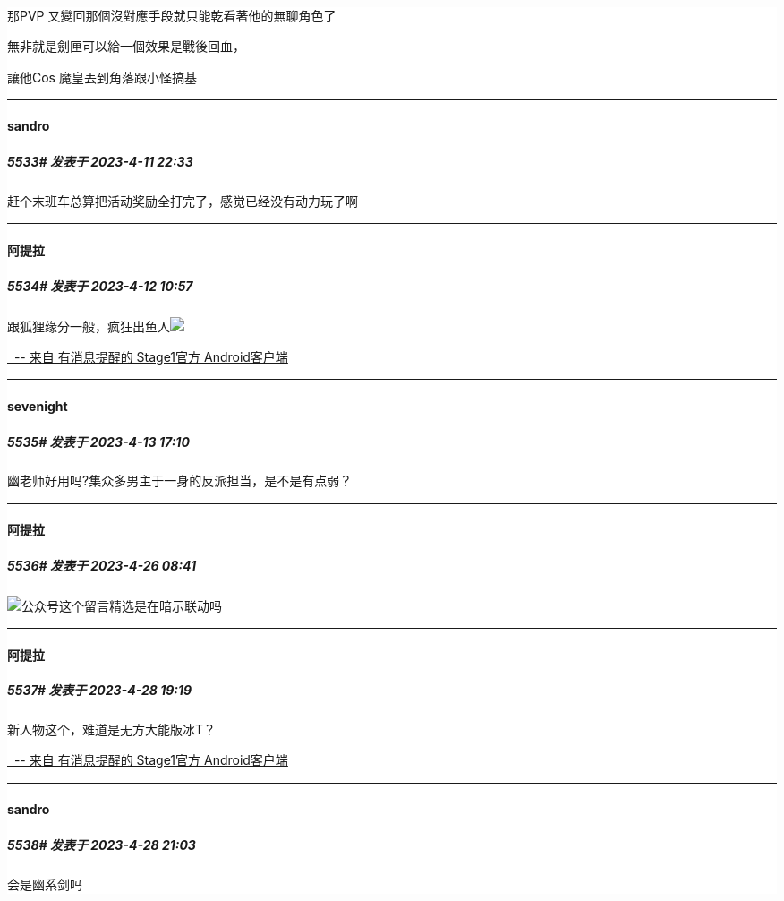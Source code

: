 那PVP 又變回那個沒對應手段就只能乾看著他的無聊角色了

無非就是劍匣可以給一個效果是戰後回血，

讓他Cos 魔皇丟到角落跟小怪搞基

*****

####  sandro  
##### 5533#       发表于 2023-4-11 22:33

赶个末班车总算把活动奖励全打完了，感觉已经没有动力玩了啊


*****

####  阿提拉  
##### 5534#       发表于 2023-4-12 10:57

跟狐狸缘分一般，疯狂出鱼人<img src="https://static.saraba1st.com/image/smiley/face2017/037.png" referrerpolicy="no-referrer">

[  -- 来自 有消息提醒的 Stage1官方 Android客户端](https://www.coolapk.com/apk/140634)


*****

####  sevenight  
##### 5535#       发表于 2023-4-13 17:10

幽老师好用吗?集众多男主于一身的反派担当，是不是有点弱？

*****

####  阿提拉  
##### 5536#       发表于 2023-4-26 08:41

<img src="https://static.saraba1st.com/image/smiley/face2017/019.png" referrerpolicy="no-referrer">公众号这个留言精选是在暗示联动吗


*****

####  阿提拉  
##### 5537#       发表于 2023-4-28 19:19

新人物这个，难道是无方大能版冰T？

[  -- 来自 有消息提醒的 Stage1官方 Android客户端](https://www.coolapk.com/apk/140634)


*****

####  sandro  
##### 5538#       发表于 2023-4-28 21:03

会是幽系剑吗

